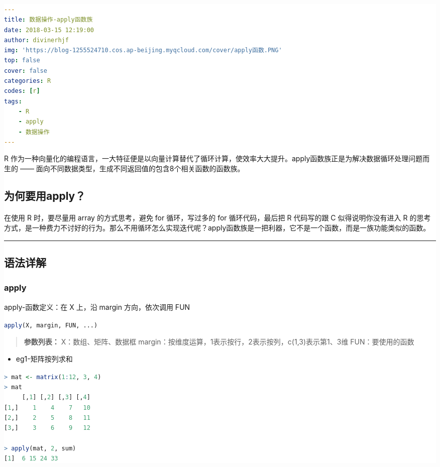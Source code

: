 ```yaml
---
title: 数据操作-apply函数族
date: 2018-03-15 12:19:00
author: divinerhjf
img: 'https://blog-1255524710.cos.ap-beijing.myqcloud.com/cover/apply函数.PNG'
top: false
cover: false
categories: R
codes: [r]
tags: 
    - R
    - apply
    - 数据操作
---
```


R 作为一种向量化的编程语言，一大特征便是以向量计算替代了循环计算，使效率大大提升。apply函数族正是为解决数据循环处理问题而生的 —— 面向不同数据类型，生成不同返回值的包含8个相关函数的函数族。


## 为何要用apply？
在使用 R 时，要尽量用 array 的方式思考，避免 for 循环，写过多的 for 循环代码，最后把 R 代码写的跟 C 似得说明你没有进入 R 的思考方式，是一种费力不讨好的行为。那么不用循环怎么实现迭代呢？apply函数族是一把利器，它不是一个函数，而是一族功能类似的函数。

---

## 语法详解

### apply

apply-函数定义：在 X 上，沿 margin 方向，依次调用 FUN

```r
apply(X, margin, FUN, ...)
```

> **参数列表：**
> X：数组、矩阵、数据框
> margin：按维度运算，1表示按行，2表示按列，c(1,3)表示第1、3维
> FUN：要使用的函数


- eg1-矩阵按列求和

```r
> mat <- matrix(1:12, 3, 4)
> mat
     [,1] [,2] [,3] [,4]
[1,]    1    4    7   10
[2,]    2    5    8   11
[3,]    3    6    9   12

> apply(mat, 2, sum)
[1]  6 15 24 33
```
